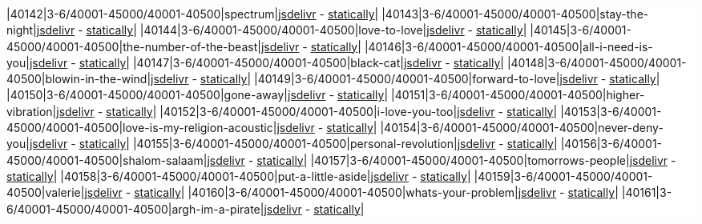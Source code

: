 |40142|3-6/40001-45000/40001-40500|spectrum|[jsdelivr](https://cdn.jsdelivr.net/gh/dbchord/webp-old-c-1110x370_3-6/40001-45000/40001-40500/spectrum.webp) - [statically](https://cdn.statically.io/gh/dbchord/webp-old-c-1110x370_3-6/img/40001-45000/40001-40500/spectrum.webp)|
|40143|3-6/40001-45000/40001-40500|stay-the-night|[jsdelivr](https://cdn.jsdelivr.net/gh/dbchord/webp-old-c-1110x370_3-6/40001-45000/40001-40500/stay-the-night.webp) - [statically](https://cdn.statically.io/gh/dbchord/webp-old-c-1110x370_3-6/img/40001-45000/40001-40500/stay-the-night.webp)|
|40144|3-6/40001-45000/40001-40500|love-to-love|[jsdelivr](https://cdn.jsdelivr.net/gh/dbchord/webp-old-c-1110x370_3-6/40001-45000/40001-40500/love-to-love.webp) - [statically](https://cdn.statically.io/gh/dbchord/webp-old-c-1110x370_3-6/img/40001-45000/40001-40500/love-to-love.webp)|
|40145|3-6/40001-45000/40001-40500|the-number-of-the-beast|[jsdelivr](https://cdn.jsdelivr.net/gh/dbchord/webp-old-c-1110x370_3-6/40001-45000/40001-40500/the-number-of-the-beast.webp) - [statically](https://cdn.statically.io/gh/dbchord/webp-old-c-1110x370_3-6/img/40001-45000/40001-40500/the-number-of-the-beast.webp)|
|40146|3-6/40001-45000/40001-40500|all-i-need-is-you|[jsdelivr](https://cdn.jsdelivr.net/gh/dbchord/webp-old-c-1110x370_3-6/40001-45000/40001-40500/all-i-need-is-you.webp) - [statically](https://cdn.statically.io/gh/dbchord/webp-old-c-1110x370_3-6/img/40001-45000/40001-40500/all-i-need-is-you.webp)|
|40147|3-6/40001-45000/40001-40500|black-cat|[jsdelivr](https://cdn.jsdelivr.net/gh/dbchord/webp-old-c-1110x370_3-6/40001-45000/40001-40500/black-cat.webp) - [statically](https://cdn.statically.io/gh/dbchord/webp-old-c-1110x370_3-6/img/40001-45000/40001-40500/black-cat.webp)|
|40148|3-6/40001-45000/40001-40500|blowin-in-the-wind|[jsdelivr](https://cdn.jsdelivr.net/gh/dbchord/webp-old-c-1110x370_3-6/40001-45000/40001-40500/blowin-in-the-wind.webp) - [statically](https://cdn.statically.io/gh/dbchord/webp-old-c-1110x370_3-6/img/40001-45000/40001-40500/blowin-in-the-wind.webp)|
|40149|3-6/40001-45000/40001-40500|forward-to-love|[jsdelivr](https://cdn.jsdelivr.net/gh/dbchord/webp-old-c-1110x370_3-6/40001-45000/40001-40500/forward-to-love.webp) - [statically](https://cdn.statically.io/gh/dbchord/webp-old-c-1110x370_3-6/img/40001-45000/40001-40500/forward-to-love.webp)|
|40150|3-6/40001-45000/40001-40500|gone-away|[jsdelivr](https://cdn.jsdelivr.net/gh/dbchord/webp-old-c-1110x370_3-6/40001-45000/40001-40500/gone-away.webp) - [statically](https://cdn.statically.io/gh/dbchord/webp-old-c-1110x370_3-6/img/40001-45000/40001-40500/gone-away.webp)|
|40151|3-6/40001-45000/40001-40500|higher-vibration|[jsdelivr](https://cdn.jsdelivr.net/gh/dbchord/webp-old-c-1110x370_3-6/40001-45000/40001-40500/higher-vibration.webp) - [statically](https://cdn.statically.io/gh/dbchord/webp-old-c-1110x370_3-6/img/40001-45000/40001-40500/higher-vibration.webp)|
|40152|3-6/40001-45000/40001-40500|i-love-you-too|[jsdelivr](https://cdn.jsdelivr.net/gh/dbchord/webp-old-c-1110x370_3-6/40001-45000/40001-40500/i-love-you-too.webp) - [statically](https://cdn.statically.io/gh/dbchord/webp-old-c-1110x370_3-6/img/40001-45000/40001-40500/i-love-you-too.webp)|
|40153|3-6/40001-45000/40001-40500|love-is-my-religion-acoustic|[jsdelivr](https://cdn.jsdelivr.net/gh/dbchord/webp-old-c-1110x370_3-6/40001-45000/40001-40500/love-is-my-religion-acoustic.webp) - [statically](https://cdn.statically.io/gh/dbchord/webp-old-c-1110x370_3-6/img/40001-45000/40001-40500/love-is-my-religion-acoustic.webp)|
|40154|3-6/40001-45000/40001-40500|never-deny-you|[jsdelivr](https://cdn.jsdelivr.net/gh/dbchord/webp-old-c-1110x370_3-6/40001-45000/40001-40500/never-deny-you.webp) - [statically](https://cdn.statically.io/gh/dbchord/webp-old-c-1110x370_3-6/img/40001-45000/40001-40500/never-deny-you.webp)|
|40155|3-6/40001-45000/40001-40500|personal-revolution|[jsdelivr](https://cdn.jsdelivr.net/gh/dbchord/webp-old-c-1110x370_3-6/40001-45000/40001-40500/personal-revolution.webp) - [statically](https://cdn.statically.io/gh/dbchord/webp-old-c-1110x370_3-6/img/40001-45000/40001-40500/personal-revolution.webp)|
|40156|3-6/40001-45000/40001-40500|shalom-salaam|[jsdelivr](https://cdn.jsdelivr.net/gh/dbchord/webp-old-c-1110x370_3-6/40001-45000/40001-40500/shalom-salaam.webp) - [statically](https://cdn.statically.io/gh/dbchord/webp-old-c-1110x370_3-6/img/40001-45000/40001-40500/shalom-salaam.webp)|
|40157|3-6/40001-45000/40001-40500|tomorrows-people|[jsdelivr](https://cdn.jsdelivr.net/gh/dbchord/webp-old-c-1110x370_3-6/40001-45000/40001-40500/tomorrows-people.webp) - [statically](https://cdn.statically.io/gh/dbchord/webp-old-c-1110x370_3-6/img/40001-45000/40001-40500/tomorrows-people.webp)|
|40158|3-6/40001-45000/40001-40500|put-a-little-aside|[jsdelivr](https://cdn.jsdelivr.net/gh/dbchord/webp-old-c-1110x370_3-6/40001-45000/40001-40500/put-a-little-aside.webp) - [statically](https://cdn.statically.io/gh/dbchord/webp-old-c-1110x370_3-6/img/40001-45000/40001-40500/put-a-little-aside.webp)|
|40159|3-6/40001-45000/40001-40500|valerie|[jsdelivr](https://cdn.jsdelivr.net/gh/dbchord/webp-old-c-1110x370_3-6/40001-45000/40001-40500/valerie.webp) - [statically](https://cdn.statically.io/gh/dbchord/webp-old-c-1110x370_3-6/img/40001-45000/40001-40500/valerie.webp)|
|40160|3-6/40001-45000/40001-40500|whats-your-problem|[jsdelivr](https://cdn.jsdelivr.net/gh/dbchord/webp-old-c-1110x370_3-6/40001-45000/40001-40500/whats-your-problem.webp) - [statically](https://cdn.statically.io/gh/dbchord/webp-old-c-1110x370_3-6/img/40001-45000/40001-40500/whats-your-problem.webp)|
|40161|3-6/40001-45000/40001-40500|argh-im-a-pirate|[jsdelivr](https://cdn.jsdelivr.net/gh/dbchord/webp-old-c-1110x370_3-6/40001-45000/40001-40500/argh-im-a-pirate.webp) - [statically](https://cdn.statically.io/gh/dbchord/webp-old-c-1110x370_3-6/img/40001-45000/40001-40500/argh-im-a-pirate.webp)|